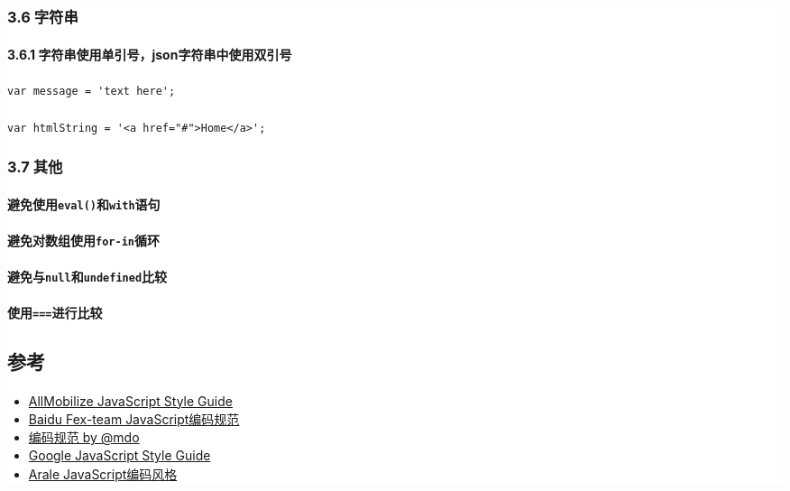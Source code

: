 ### 3.6 字符串

#### 3.6.1 字符串使用单引号，json字符串中使用双引号  

```
var message = 'text here';

var htmlString = '<a href="#">Home</a>';
```

### 3.7 其他

#### 避免使用`eval()`和`with`语句  

#### 避免对数组使用`for-in`循环  

#### 避免与`null`和`undefined`比较

#### 使用`===`进行比较  


## 参考
* [AllMobilize JavaScript Style Guide](http://amazeui.org/getting-started/javascript-guide)
* [Baidu Fex-team JavaScript编码规范](https://github.com/fex-team/styleguide/blob/master/javascript.md)
* [编码规范 by @mdo](http://codeguide.bootcss.com/)
* [Google JavaScript Style Guide](http://bq69.com/blog/articles/script/868/google-javascript-style-guide.html)
* [Arale JavaScript编码风格](https://github.com/aralejs/aralejs.org/wiki/JavaScript-%E7%BC%96%E7%A0%81%E9%A3%8E%E6%A0%BC)
